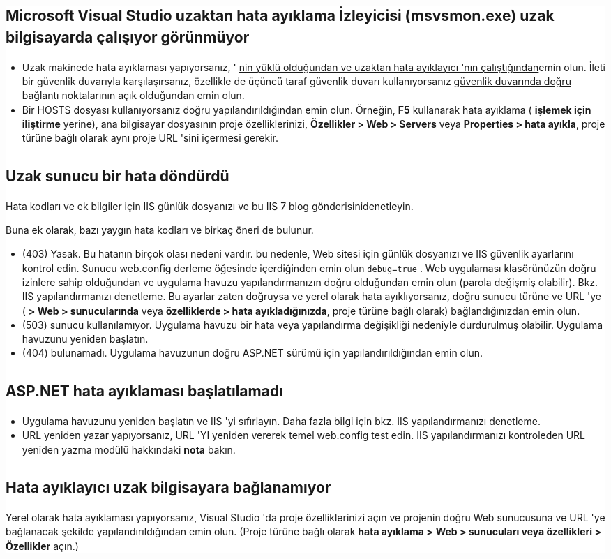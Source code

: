 ## <a name="the-microsoft-visual-studio-remote-debugging-monitormsvsmonexe-does-not-appear-to-be-running-on-the-remote-computer"></a><a name="msvsmon"></a> Microsoft Visual Studio uzaktan hata ayıklama İzleyicisi (msvsmon.exe) uzak bilgisayarda çalışıyor görünmüyor

- Uzak makinede hata ayıklaması yapıyorsanız, ' [nin yüklü olduğundan ve uzaktan hata ayıklayıcı 'nın çalıştığından](../debugger/remote-debugging.md)emin olun. İleti bir güvenlik duvarıyla karşılaşırsanız, özellikle de üçüncü taraf güvenlik duvarı kullanıyorsanız [güvenlik duvarında doğru bağlantı noktalarının](../debugger/remote-debugger-port-assignments.md) açık olduğundan emin olun.
- Bir HOSTS dosyası kullanıyorsanız doğru yapılandırıldığından emin olun. Örneğin, **F5** kullanarak hata ayıklama ( **işlemek için iliştirme** yerine), ana bilgisayar dosyasının proje özelliklerinizi, **Özellikler > Web > Servers** veya **Properties > hata ayıkla**, proje türüne bağlı olarak aynı proje URL 'sini içermesi gerekir.

## <a name="the-remote-server-returned-an-error"></a><a name="server_error"></a> Uzak sunucu bir hata döndürdü

Hata kodları ve ek bilgiler için [IIS günlük dosyanızı](https://support.microsoft.com/help/943891/the-http-status-code-in-iis-7-0--iis-7-5--and-iis-8-0) ve bu IIS 7 [blog gönderisini](https://blogs.iis.net/tomkmvp/troubleshoot-a-403)denetleyin.

Buna ek olarak, bazı yaygın hata kodları ve birkaç öneri de bulunur.
- (403) Yasak. Bu hatanın birçok olası nedeni vardır. bu nedenle, Web sitesi için günlük dosyanızı ve IIS güvenlik ayarlarını kontrol edin. Sunucu web.config derleme öğesinde içerdiğinden emin olun `debug=true` . Web uygulaması klasörünüzün doğru izinlere sahip olduğundan ve uygulama havuzu yapılandırmanızın doğru olduğundan emin olun (parola değişmiş olabilir). Bkz. [IIS yapılandırmanızı denetleme](#vxtbshttpservererrorsthingstocheck). Bu ayarlar zaten doğruysa ve yerel olarak hata ayıklıyorsanız, doğru sunucu türüne ve URL 'ye ( **> Web > sunucularında** veya **özelliklerde > hata ayıkladığınızda**, proje türüne bağlı olarak) bağlandığınızdan emin olun.
- (503) sunucu kullanılamıyor. Uygulama havuzu bir hata veya yapılandırma değişikliği nedeniyle durdurulmuş olabilir. Uygulama havuzunu yeniden başlatın.
- (404) bulunamadı. Uygulama havuzunun doğru ASP.NET sürümü için yapılandırıldığından emin olun.

## <a name="could-not-start-aspnet-debugging"></a><a name="aspnet"></a> ASP.NET hata ayıklaması başlatılamadı

- Uygulama havuzunu yeniden başlatın ve IIS 'yi sıfırlayın. Daha fazla bilgi için bkz. [IIS yapılandırmanızı denetleme](#vxtbshttpservererrorsthingstocheck).
- URL yeniden yazar yapıyorsanız, URL 'YI yeniden vererek temel web.config test edin. [IIS yapılandırmanızı kontrol](#vxtbshttpservererrorsthingstocheck)eden URL yeniden yazma modülü hakkındaki **nota** bakın.

## <a name="the-debugger-cannot-connect-to-the-remote-computer"></a><a name="cannot_connect"></a> Hata ayıklayıcı uzak bilgisayara bağlanamıyor

Yerel olarak hata ayıklaması yapıyorsanız, Visual Studio 'da proje özelliklerinizi açın ve projenin doğru Web sunucusuna ve URL 'ye bağlanacak şekilde yapılandırıldığından emin olun. (Proje türüne bağlı olarak **hata ayıklama >** **Web > sunucuları veya özellikleri > Özellikler** açın.)
